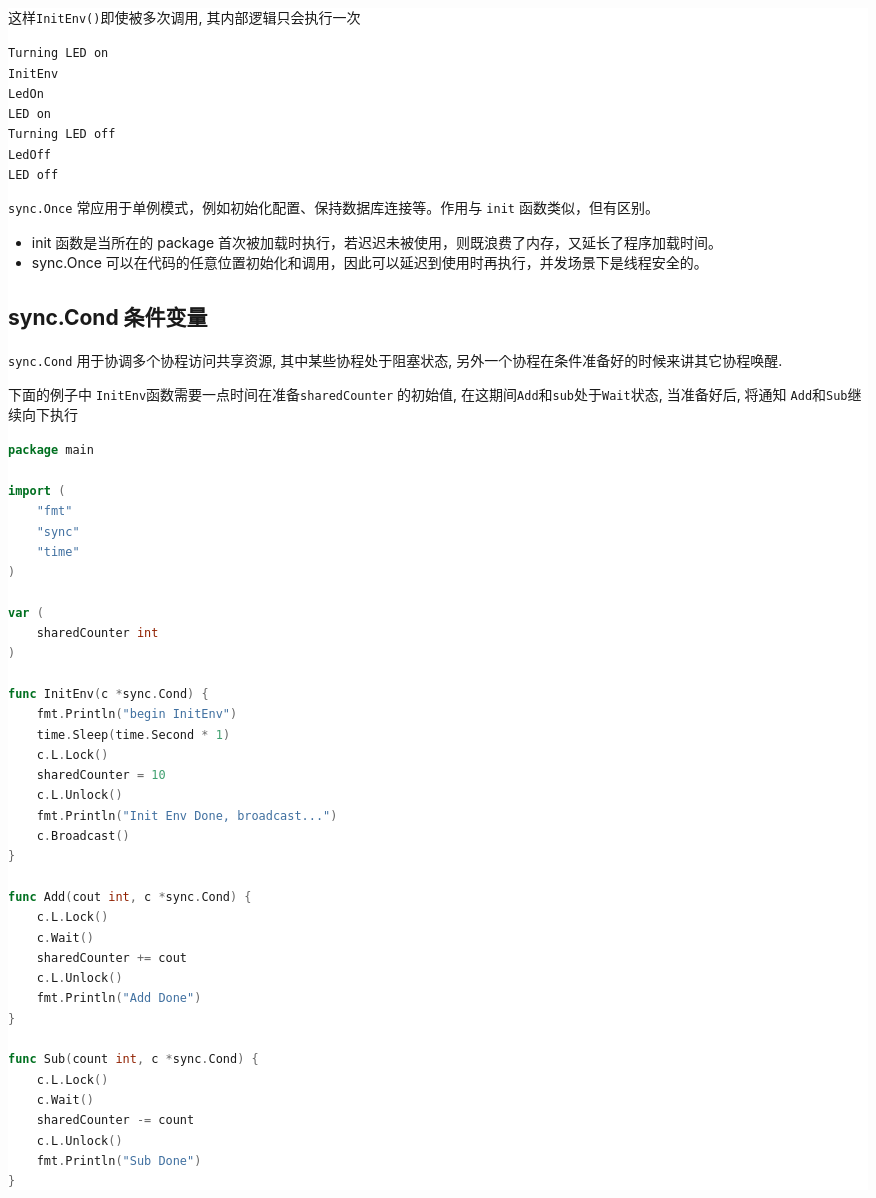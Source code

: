 这样`InitEnv()`即使被多次调用, 其内部逻辑只会执行一次

```
Turning LED on
InitEnv
LedOn
LED on
Turning LED off
LedOff
LED off
```



`sync.Once` 常应用于单例模式，例如初始化配置、保持数据库连接等。作用与 `init` 函数类似，但有区别。

- init 函数是当所在的 package 首次被加载时执行，若迟迟未被使用，则既浪费了内存，又延长了程序加载时间。
- sync.Once 可以在代码的任意位置初始化和调用，因此可以延迟到使用时再执行，并发场景下是线程安全的。



## sync.Cond 条件变量

`sync.Cond` 用于协调多个协程访问共享资源, 其中某些协程处于阻塞状态, 另外一个协程在条件准备好的时候来讲其它协程唤醒.



下面的例子中 `InitEnv`函数需要一点时间在准备`sharedCounter` 的初始值, 在这期间`Add`和`sub`处于`Wait`状态,  当准备好后, 将通知 `Add`和`Sub`继续向下执行



```go
package main

import (
	"fmt"
	"sync"
	"time"
)

var (
	sharedCounter int
)

func InitEnv(c *sync.Cond) {
	fmt.Println("begin InitEnv")
	time.Sleep(time.Second * 1)
	c.L.Lock()
	sharedCounter = 10
	c.L.Unlock()
	fmt.Println("Init Env Done, broadcast...")
	c.Broadcast()
}

func Add(cout int, c *sync.Cond) {
	c.L.Lock()
	c.Wait()
	sharedCounter += cout
	c.L.Unlock()
	fmt.Println("Add Done")
}

func Sub(count int, c *sync.Cond) {
	c.L.Lock()
	c.Wait()
	sharedCounter -= count
	c.L.Unlock()
	fmt.Println("Sub Done")
}
```